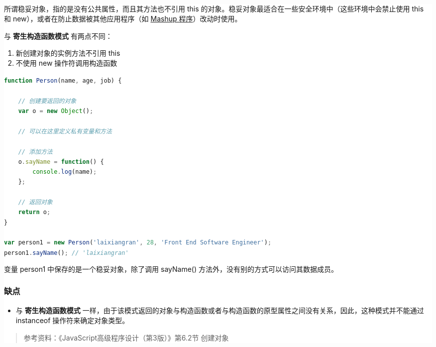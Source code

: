 所谓稳妥对象，指的是没有公共属性，而且其方法也不引用 this 的对象。稳妥对象最适合在一些安全环境中（这些环境中会禁止使用 this 和 new），或者在防止数据被其他应用程序（如 [Mashup 程序](https://baike.baidu.com/item/Mashup/4360460?fr=aladdin)）改动时使用。

与 **寄生构造函数模式** 有两点不同：

1. 新创建对象的实例方法不引用 this
2. 不使用 new 操作符调用构造函数

```javascript
function Person(name, age, job) {

    // 创建要返回的对象
    var o = new Object();

    // 可以在这里定义私有变量和方法

    // 添加方法
    o.sayName = function() {
        console.log(name);
    };

    // 返回对象
    return o;
}

var person1 = new Person('laixiangran', 28, 'Front End Software Engineer');
person1.sayName(); // 'laixiangran'
```

变量 person1 中保存的是一个稳妥对象，除了调用 sayName() 方法外，没有别的方式可以访问其数据成员。

### 缺点

- 与 **寄生构造函数模式** 一样，由于该模式返回的对象与构造函数或者与构造函数的原型属性之间没有关系，因此，这种模式并不能通过 instanceof 操作符来确定对象类型。

> 参考资料：《JavaScript高级程序设计（第3版）》第6.2节 创建对象

